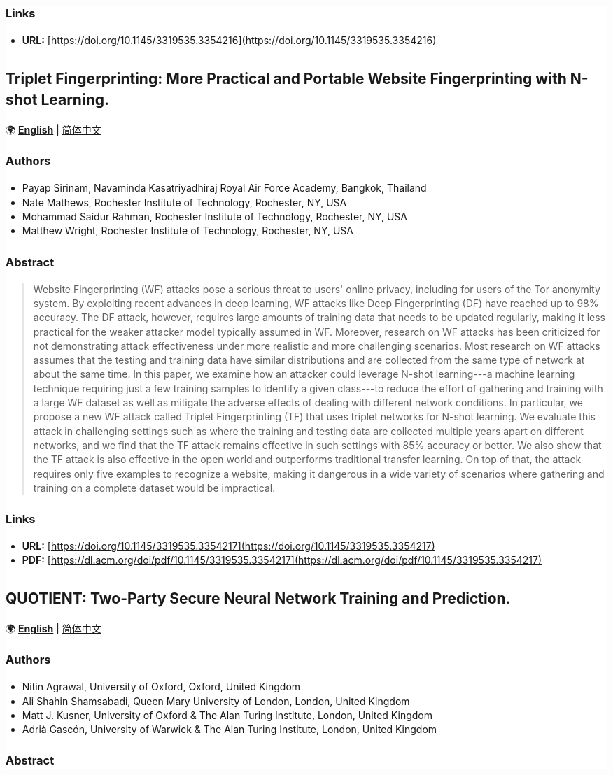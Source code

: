 ### Links
- **URL:** [https://doi.org/10.1145/3319535.3354216](https://doi.org/10.1145/3319535.3354216)
## Triplet Fingerprinting: More Practical and Portable Website Fingerprinting with N-shot Learning.
🌍 **[English](../../../docs/en/ACM%20Conference%20on%20Computer%20and%20Communications%20Security/ACM%20Conference%20on%20Computer%20and%20Communications%20Security%202019.md#triplet-fingerprinting-more-practical-and-portable-website-fingerprinting-with-n-shot-learning)** | [简体中文](../../../docs/zh-CN/ACM%20Conference%20on%20Computer%20and%20Communications%20Security/ACM%20Conference%20on%20Computer%20and%20Communications%20Security%202019.md#triplet-fingerprinting-more-practical-and-portable-website-fingerprinting-with-n-shot-learning)
### Authors
* Payap Sirinam, Navaminda Kasatriyadhiraj Royal Air Force Academy, Bangkok, Thailand
* Nate Mathews, Rochester Institute of Technology, Rochester, NY, USA
* Mohammad Saidur Rahman, Rochester Institute of Technology, Rochester, NY, USA
* Matthew Wright, Rochester Institute of Technology, Rochester, NY, USA
### Abstract
> Website Fingerprinting (WF) attacks pose a serious threat to users' online privacy, including for users of the Tor anonymity system. By exploiting recent advances in deep learning, WF attacks like Deep Fingerprinting (DF) have reached up to 98% accuracy. The DF attack, however, requires large amounts of training data that needs to be updated regularly, making it less practical for the weaker attacker model typically assumed in WF. Moreover, research on WF attacks has been criticized for not demonstrating attack effectiveness under more realistic and more challenging scenarios. Most research on WF attacks assumes that the testing and training data have similar distributions and are collected from the same type of network at about the same time. In this paper, we examine how an attacker could leverage N-shot learning---a machine learning technique requiring just a few training samples to identify a given class---to reduce the effort of gathering and training with a large WF dataset as well as mitigate the adverse effects of dealing with different network conditions. In particular, we propose a new WF attack called Triplet Fingerprinting (TF) that uses triplet networks for N-shot learning. We evaluate this attack in challenging settings such as where the training and testing data are collected multiple years apart on different networks, and we find that the TF attack remains effective in such settings with 85% accuracy or better. We also show that the TF attack is also effective in the open world and outperforms traditional transfer learning. On top of that, the attack requires only five examples to recognize a website, making it dangerous in a wide variety of scenarios where gathering and training on a complete dataset would be impractical.

### Links
- **URL:** [https://doi.org/10.1145/3319535.3354217](https://doi.org/10.1145/3319535.3354217)
- **PDF:** [https://dl.acm.org/doi/pdf/10.1145/3319535.3354217](https://dl.acm.org/doi/pdf/10.1145/3319535.3354217)
## QUOTIENT: Two-Party Secure Neural Network Training and Prediction.
🌍 **[English](../../../docs/en/ACM%20Conference%20on%20Computer%20and%20Communications%20Security/ACM%20Conference%20on%20Computer%20and%20Communications%20Security%202019.md#quotient-two-party-secure-neural-network-training-and-prediction)** | [简体中文](../../../docs/zh-CN/ACM%20Conference%20on%20Computer%20and%20Communications%20Security/ACM%20Conference%20on%20Computer%20and%20Communications%20Security%202019.md#quotient-two-party-secure-neural-network-training-and-prediction)
### Authors
* Nitin Agrawal, University of Oxford, Oxford, United Kingdom
* Ali Shahin Shamsabadi, Queen Mary University of London, London, United Kingdom
* Matt J. Kusner, University of Oxford & The Alan Turing Institute, London, United Kingdom
* Adrià Gascón, University of Warwick & The Alan Turing Institute, London, United Kingdom
### Abstract